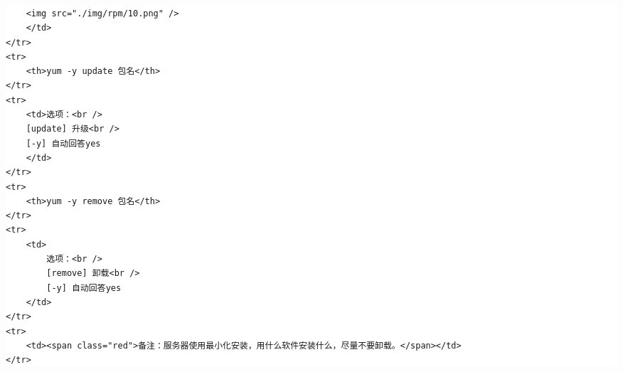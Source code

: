 		<img src="./img/rpm/10.png" />
		</td>
	</tr>
	<tr>
		<th>yum -y update 包名</th>
	</tr>
	<tr>
		<td>选项：<br />
		[update] 升级<br />
		[-y] 自动回答yes
		</td>
	</tr>
	<tr>
		<th>yum -y remove 包名</th>
	</tr>
	<tr>
		<td>
			选项：<br />
			[remove] 卸载<br />
			[-y] 自动回答yes
		</td>
	</tr>
	<tr>
		<td><span class="red">备注：服务器使用最小化安装，用什么软件安装什么，尽量不要卸载。</span></td>
	</tr>
</table>
